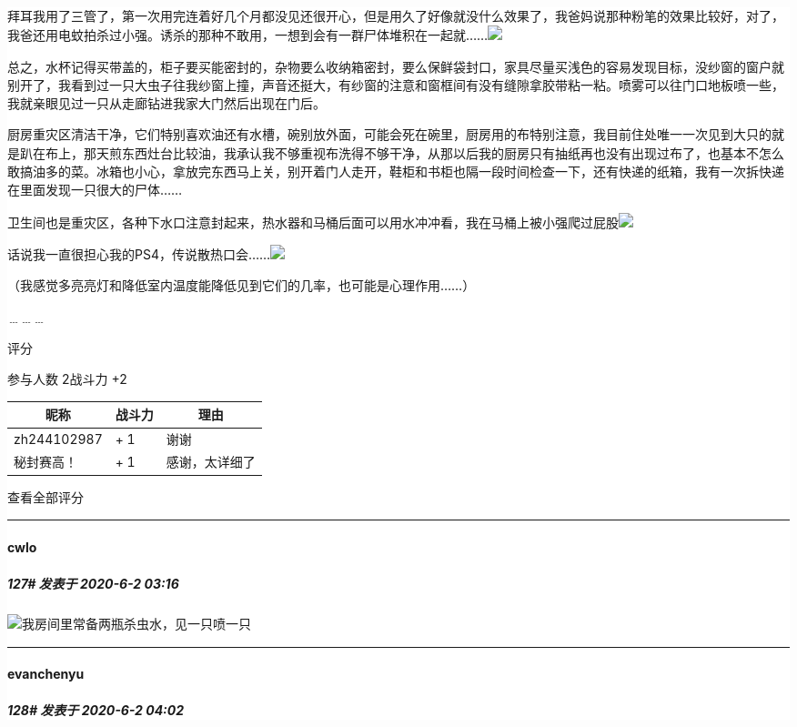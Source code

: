 
拜耳我用了三管了，第一次用完连着好几个月都没见还很开心，但是用久了好像就没什么效果了，我爸妈说那种粉笔的效果比较好，对了，我爸还用电蚊拍杀过小强。诱杀的那种不敢用，一想到会有一群尸体堆积在一起就……<img src="https://static.saraba1st.com/image/smiley/face2017/104.png" referrerpolicy="no-referrer">



总之，水杯记得买带盖的，柜子要买能密封的，杂物要么收纳箱密封，要么保鲜袋封口，家具尽量买浅色的容易发现目标，没纱窗的窗户就别开了，我看到过一只大虫子往我纱窗上撞，声音还挺大，有纱窗的注意和窗框间有没有缝隙拿胶带粘一粘。喷雾可以往门口地板喷一些，我就亲眼见过一只从走廊钻进我家大门然后出现在门后。


厨房重灾区清洁干净，它们特别喜欢油还有水槽，碗别放外面，可能会死在碗里，厨房用的布特别注意，我目前住处唯一一次见到大只的就是趴在布上，那天煎东西灶台比较油，我承认我不够重视布洗得不够干净，从那以后我的厨房只有抽纸再也没有出现过布了，也基本不怎么敢搞油多的菜。冰箱也小心，拿放完东西马上关，别开着门人走开，鞋柜和书柜也隔一段时间检查一下，还有快递的纸箱，我有一次拆快递在里面发现一只很大的尸体……


卫生间也是重灾区，各种下水口注意封起来，热水器和马桶后面可以用水冲冲看，我在马桶上被小强爬过屁股<img src="https://static.saraba1st.com/image/smiley/face2017/139.png" referrerpolicy="no-referrer">


话说我一直很担心我的PS4，传说散热口会……<img src="https://static.saraba1st.com/image/smiley/face2017/094.png" referrerpolicy="no-referrer">


（我感觉多亮亮灯和降低室内温度能降低见到它们的几率，也可能是心理作用……）





﹍﹍﹍

评分





 参与人数 2战斗力 +2

|昵称|战斗力|理由|
|----|---|---|
| zh244102987| + 1|谢谢|
| 秘封赛高！| + 1|感谢，太详细了|



查看全部评分






*****

####  cwlo  
##### 127#       发表于 2020-6-2 03:16



<img src="https://static.saraba1st.com/image/smiley/face2017/037.png" referrerpolicy="no-referrer">我房间里常备两瓶杀虫水，见一只喷一只







*****

####  evanchenyu  
##### 128#       发表于 2020-6-2 04:02
